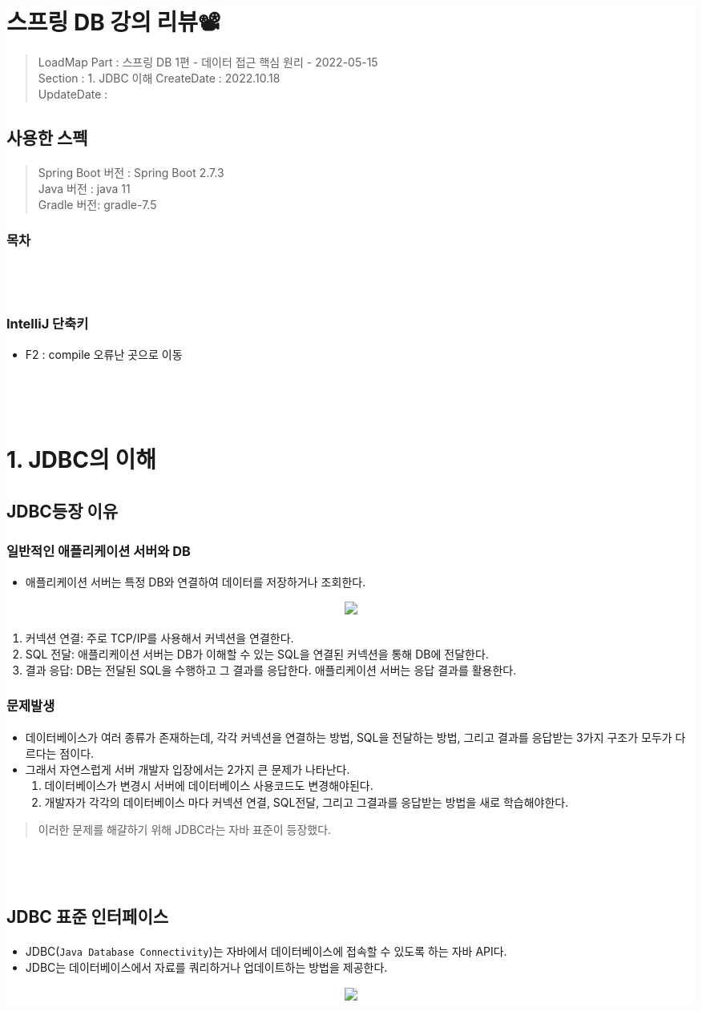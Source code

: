 # 스프링 DB 강의 리뷰📽
> LoadMap Part : 스프링 DB 1편 - 데이터 접근 핵심 원리 - 2022-05-15  
> Section : 1. JDBC 이해 
> CreateDate : 2022.10.18  
> UpdateDate :
> 

## 사용한 스펙    
> Spring Boot 버전 : Spring Boot 2.7.3  
> Java 버전 : java 11    
> Gradle 버전: gradle-7.5   

### 목차

<br></br>
### IntelliJ 단축키
 - F2 : compile 오류난 곳으로 이동
<br></br>
<br></br>

# 1. JDBC의 이해
## JDBC등장 이유
### 일반적인 애플리케이션 서버와 DB
 - 애플리케이션 서버는 특정 DB와 연결하여 데이터를 저장하거나 조회한다.

<p align="center">
<img src="https://user-images.githubusercontent.com/104331549/196779121-c76d2d62-4674-40d5-a526-e00592d507dd.png" width="60%">
</p>
 
 1. 커넥션 연결: 주로 TCP/IP를 사용해서 커넥션을 연결한다.
 2. SQL 전달: 애플리케이션 서버는 DB가 이해할 수 있는 SQL을 연결된 커넥션을 통해 DB에 전달한다.
 3. 결과 응답: DB는 전달된 SQL을 수행하고 그 결과를 응답한다. 애플리케이션 서버는 응답 결과를 활용한다.

### 문제발생
 - 데이터베이스가 여러 종류가 존재하는데, 각각 커넥션을 연결하는 방법, SQL을 전달하는 방법, 그리고 결과를 응답받는 3가지 구조가 모두가 다르다는 점이다. 
 - 그래서 자연스럽게 서버 개발자 입장에서는 2가지 큰 문제가 나타난다. 
    1. 데이터베이스가 변경시 서버에 데이터베이스 사용코드도 변경해야된다. 
    2. 개발자가 각각의 데이터베이스 마다 커넥션 연결, SQL전달, 그리고 그결과를 응답받는 방법을 새로 학습해야한다.

> 이러한 문제를 해걀하기 위해 JDBC라는 자바 표준이 등장했다.

<br></br>

## JDBC 표준 인터페이스
- JDBC(`Java Database Connectivity`)는 자바에서 데이터베이스에 접속할 수 있도록 하는 자바 API다.
- JDBC는 데이터베이스에서 자료를 쿼리하거나 업데이트하는 방법을 제공한다. 
<p align="center"><img src="https://user-images.githubusercontent.com/104331549/196781385-e415d1a1-0616-4d4a-a1c4-ea93dabb5cca.png" width="80%"></p>
